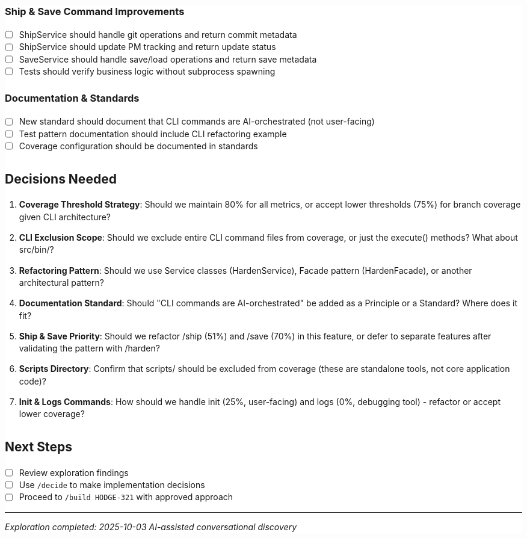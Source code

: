 ### Ship & Save Command Improvements
- [ ] ShipService should handle git operations and return commit metadata
- [ ] ShipService should update PM tracking and return update status
- [ ] SaveService should handle save/load operations and return save metadata
- [ ] Tests should verify business logic without subprocess spawning

### Documentation & Standards
- [ ] New standard should document that CLI commands are AI-orchestrated (not user-facing)
- [ ] Test pattern documentation should include CLI refactoring example
- [ ] Coverage configuration should be documented in standards

## Decisions Needed

1. **Coverage Threshold Strategy**: Should we maintain 80% for all metrics, or accept lower thresholds (75%) for branch coverage given CLI architecture?

2. **CLI Exclusion Scope**: Should we exclude entire CLI command files from coverage, or just the execute() methods? What about src/bin/?

3. **Refactoring Pattern**: Should we use Service classes (HardenService), Facade pattern (HardenFacade), or another architectural pattern?

4. **Documentation Standard**: Should "CLI commands are AI-orchestrated" be added as a Principle or a Standard? Where does it fit?

5. **Ship & Save Priority**: Should we refactor /ship (51%) and /save (70%) in this feature, or defer to separate features after validating the pattern with /harden?

6. **Scripts Directory**: Confirm that scripts/ should be excluded from coverage (these are standalone tools, not core application code)?

7. **Init & Logs Commands**: How should we handle init (25%, user-facing) and logs (0%, debugging tool) - refactor or accept lower coverage?

## Next Steps
- [ ] Review exploration findings
- [ ] Use `/decide` to make implementation decisions
- [ ] Proceed to `/build HODGE-321` with approved approach

---
*Exploration completed: 2025-10-03*
*AI-assisted conversational discovery*
